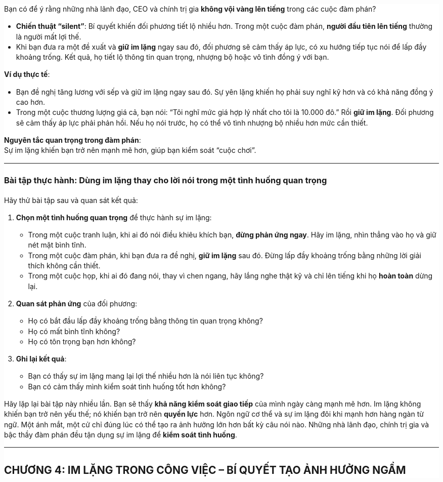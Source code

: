Bạn có để ý rằng những nhà lãnh đạo, CEO và chính trị gia **không vội vàng lên tiếng** trong các cuộc đàm phán?

- **Chiến thuật “silent”**: Bí quyết khiến đối phương tiết lộ nhiều hơn. Trong một cuộc đàm phán, **người đầu tiên lên tiếng** thường là người mất lợi thế.
- Khi bạn đưa ra một đề xuất và **giữ im lặng** ngay sau đó, đối phương sẽ cảm thấy áp lực, có xu hướng tiếp tục nói để lấp đầy khoảng trống. Kết quả, họ tiết lộ thông tin quan trọng, nhượng bộ hoặc vô tình đồng ý với bạn.

**Ví dụ thực tế**:

- Bạn đề nghị tăng lương với sếp và giữ im lặng ngay sau đó. Sự yên lặng khiến họ phải suy nghĩ kỹ hơn và có khả năng đồng ý cao hơn.
- Trong một cuộc thương lượng giá cả, bạn nói: “Tôi nghĩ mức giá hợp lý nhất cho tôi là 10.000 đô.” Rồi **giữ im lặng**. Đối phương sẽ cảm thấy áp lực phải phản hồi. Nếu họ nói trước, họ có thể vô tình nhượng bộ nhiều hơn mức cần thiết.

**Nguyên tắc quan trọng trong đàm phán**:  
Sự im lặng khiến bạn trở nên mạnh mẽ hơn, giúp bạn kiểm soát “cuộc chơi”.

---

### Bài tập thực hành: Dùng im lặng thay cho lời nói trong một tình huống quan trọng

Hãy thử bài tập sau và quan sát kết quả:

1. **Chọn một tình huống quan trọng** để thực hành sự im lặng:

   - Trong một cuộc tranh luận, khi ai đó nói điều khiêu khích bạn, **đừng phản ứng ngay**. Hãy im lặng, nhìn thẳng vào họ và giữ nét mặt bình tĩnh.
   - Trong một cuộc đàm phán, khi bạn đưa ra đề nghị, **giữ im lặng** sau đó. Đừng lấp đầy khoảng trống bằng những lời giải thích không cần thiết.
   - Trong một cuộc họp, khi ai đó đang nói, thay vì chen ngang, hãy lắng nghe thật kỹ và chỉ lên tiếng khi họ **hoàn toàn** dừng lại.

2. **Quan sát phản ứng** của đối phương:

   - Họ có bắt đầu lấp đầy khoảng trống bằng thông tin quan trọng không?
   - Họ có mất bình tĩnh không?
   - Họ có tôn trọng bạn hơn không?

3. **Ghi lại kết quả**:
   - Bạn có thấy sự im lặng mang lại lợi thế nhiều hơn là nói liên tục không?
   - Bạn có cảm thấy mình kiểm soát tình huống tốt hơn không?

Hãy lặp lại bài tập này nhiều lần. Bạn sẽ thấy **khả năng kiểm soát giao tiếp** của mình ngày càng mạnh mẽ hơn. Im lặng không khiến bạn trở nên yếu thế; nó khiến bạn trở nên **quyền lực** hơn. Ngôn ngữ cơ thể và sự im lặng đôi khi mạnh hơn hàng ngàn từ ngữ. Một ánh mắt, một cử chỉ đúng lúc có thể tạo ra ảnh hưởng lớn hơn bất kỳ câu nói nào. Những nhà lãnh đạo, chính trị gia và bậc thầy đàm phán đều tận dụng sự im lặng để **kiểm soát tình huống**.

---

## CHƯƠNG 4: IM LẶNG TRONG CÔNG VIỆC – BÍ QUYẾT TẠO ẢNH HƯỞNG NGẦM
